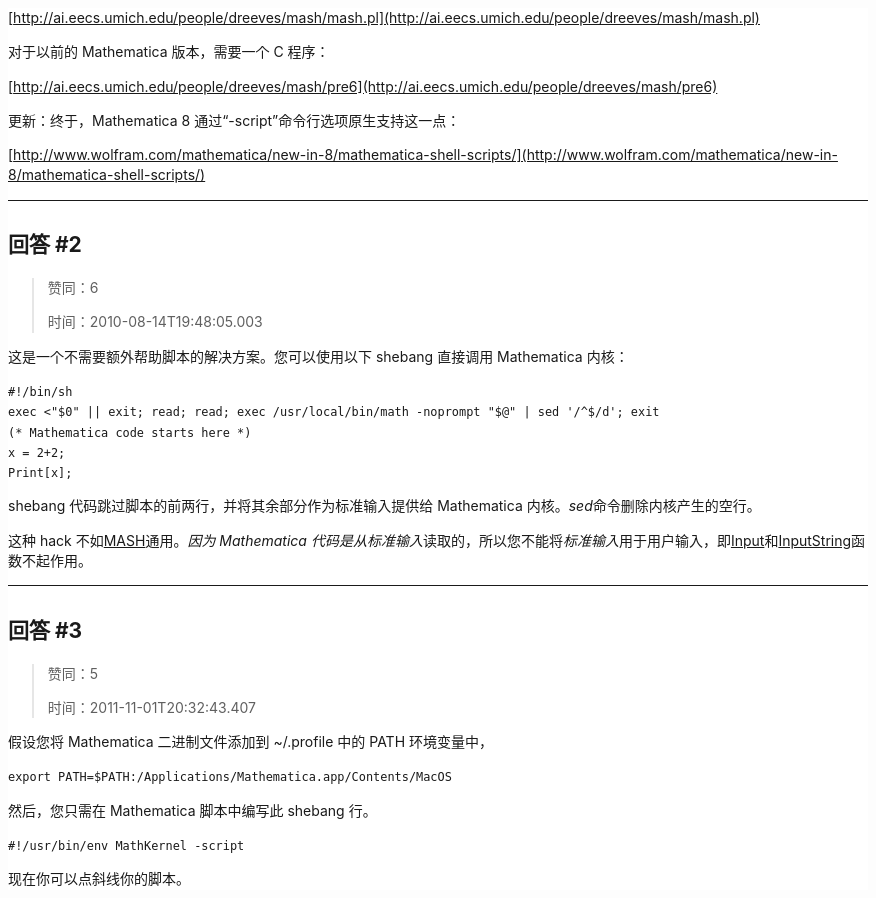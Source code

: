 [http://ai.eecs.umich.edu/people/dreeves/mash/mash.pl](http://ai.eecs.umich.edu/people/dreeves/mash/mash.pl)

对于以前的 Mathematica 版本，需要一个 C 程序：

[http://ai.eecs.umich.edu/people/dreeves/mash/pre6](http://ai.eecs.umich.edu/people/dreeves/mash/pre6)

更新：终于，Mathematica 8 通过“-script”命令行选项原生支持这一点：

[http://www.wolfram.com/mathematica/new-in-8/mathematica-shell-scripts/](http://www.wolfram.com/mathematica/new-in-8/mathematica-shell-scripts/)

* * *

## 回答 #2

> 赞同：6
> 
> 时间：2010-08-14T19:48:05.003

这是一个不需要额外帮助脚本的解决方案。您可以使用以下 shebang 直接调用 Mathematica 内核：

```
#!/bin/sh
exec <"$0" || exit; read; read; exec /usr/local/bin/math -noprompt "$@" | sed '/^$/d'; exit
(* Mathematica code starts here *)
x = 2+2;
Print[x]; 
```

shebang 代码跳过脚本的前两行，并将其余部分作为标准输入提供给 Mathematica 内核。*sed*命令删除内核产生的空行。

这种 hack 不如[MASH](http://ai.eecs.umich.edu/people/dreeves/mash/)通用。*因为 Mathematica 代码是从标准输入*读取的，所以您不能将*标准输入*用于用户输入，即[Input](http://reference.wolfram.com/mathematica/ref/Input.html)和[InputString](http://reference.wolfram.com/mathematica/ref/InputString.html)函数不起作用。

* * *

## 回答 #3

> 赞同：5
> 
> 时间：2011-11-01T20:32:43.407

假设您将 Mathematica 二进制文件添加到 ~/.profile 中的 PATH 环境变量中，

```
export PATH=$PATH:/Applications/Mathematica.app/Contents/MacOS 
```

然后，您只需在 Mathematica 脚本中编写此 shebang 行。

```
#!/usr/bin/env MathKernel -script 
```

现在你可以点斜线你的脚本。

